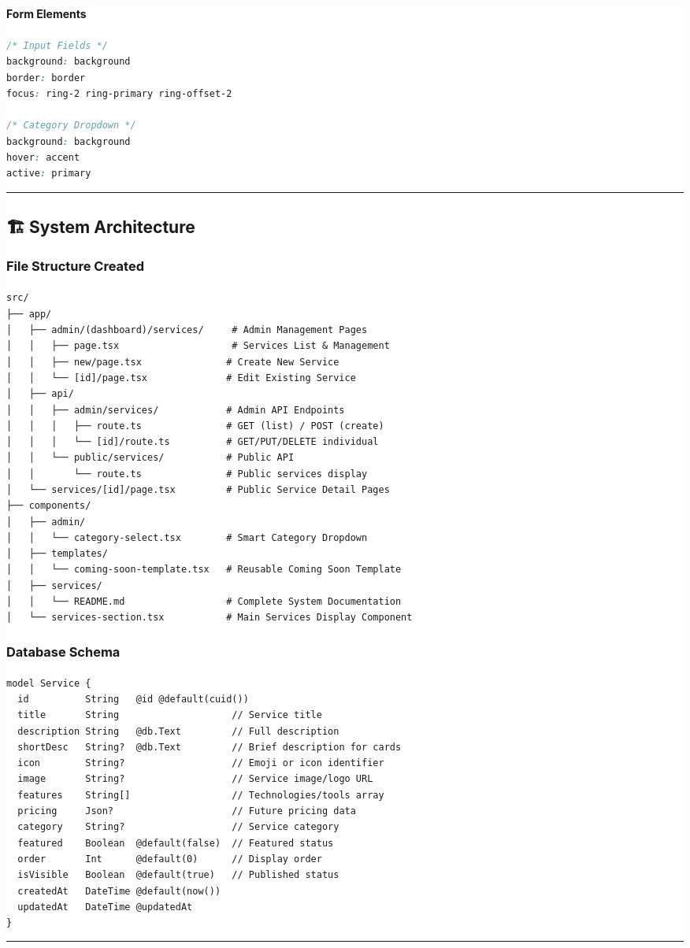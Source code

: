 #### Form Elements
```css
/* Input Fields */
background: background
border: border
focus: ring-2 ring-primary ring-offset-2

/* Category Dropdown */
background: background
hover: accent
active: primary
```

---

## 🏗️ System Architecture

### File Structure Created
```
src/
├── app/
│   ├── admin/(dashboard)/services/     # Admin Management Pages
│   │   ├── page.tsx                    # Services List & Management
│   │   ├── new/page.tsx               # Create New Service
│   │   └── [id]/page.tsx              # Edit Existing Service
│   ├── api/
│   │   ├── admin/services/            # Admin API Endpoints
│   │   │   ├── route.ts               # GET (list) / POST (create)
│   │   │   └── [id]/route.ts          # GET/PUT/DELETE individual
│   │   └── public/services/           # Public API
│   │       └── route.ts               # Public services display
│   └── services/[id]/page.tsx         # Public Service Detail Pages
├── components/
│   ├── admin/
│   │   └── category-select.tsx        # Smart Category Dropdown
│   ├── templates/
│   │   └── coming-soon-template.tsx   # Reusable Coming Soon Template
│   ├── services/
│   │   └── README.md                  # Complete System Documentation
│   └── services-section.tsx           # Main Services Display Component
```

### Database Schema
```prisma
model Service {
  id          String   @id @default(cuid())
  title       String                    // Service title
  description String   @db.Text         // Full description
  shortDesc   String?  @db.Text         // Brief description for cards
  icon        String?                   // Emoji or icon identifier
  image       String?                   // Service image/logo URL
  features    String[]                  // Technologies/tools array
  pricing     Json?                     // Future pricing data
  category    String?                   // Service category
  featured    Boolean  @default(false)  // Featured status
  order       Int      @default(0)      // Display order
  isVisible   Boolean  @default(true)   // Published status
  createdAt   DateTime @default(now())
  updatedAt   DateTime @updatedAt
}
```

---